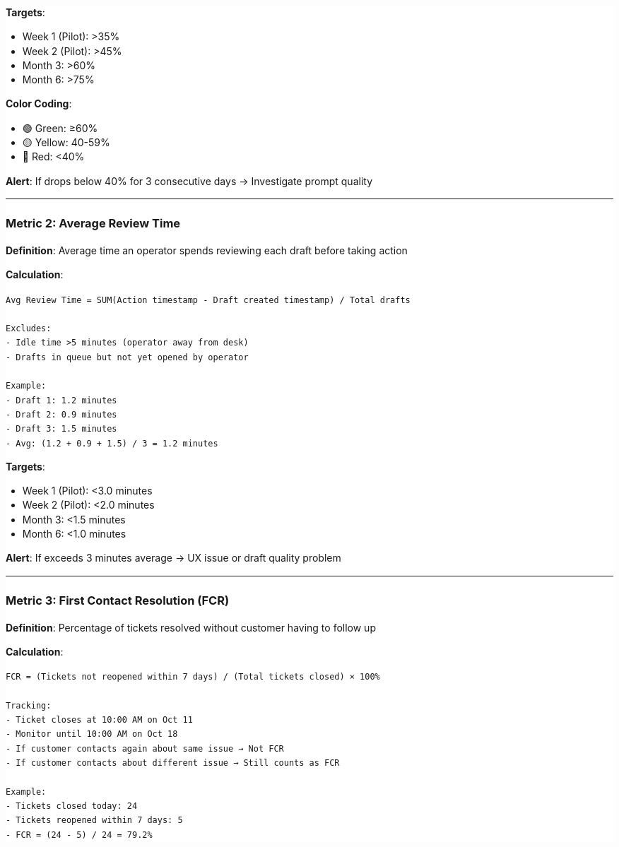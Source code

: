 **Targets**:

- Week 1 (Pilot): >35%
- Week 2 (Pilot): >45%
- Month 3: >60%
- Month 6: >75%

**Color Coding**:

- 🟢 Green: ≥60%
- 🟡 Yellow: 40-59%
- 🔴 Red: <40%

**Alert**: If drops below 40% for 3 consecutive days → Investigate prompt quality

---

### Metric 2: Average Review Time

**Definition**: Average time an operator spends reviewing each draft before taking action

**Calculation**:

```
Avg Review Time = SUM(Action timestamp - Draft created timestamp) / Total drafts

Excludes:
- Idle time >5 minutes (operator away from desk)
- Drafts in queue but not yet opened by operator

Example:
- Draft 1: 1.2 minutes
- Draft 2: 0.9 minutes
- Draft 3: 1.5 minutes
- Avg: (1.2 + 0.9 + 1.5) / 3 = 1.2 minutes
```

**Targets**:

- Week 1 (Pilot): <3.0 minutes
- Week 2 (Pilot): <2.0 minutes
- Month 3: <1.5 minutes
- Month 6: <1.0 minutes

**Alert**: If exceeds 3 minutes average → UX issue or draft quality problem

---

### Metric 3: First Contact Resolution (FCR)

**Definition**: Percentage of tickets resolved without customer having to follow up

**Calculation**:

```
FCR = (Tickets not reopened within 7 days) / (Total tickets closed) × 100%

Tracking:
- Ticket closes at 10:00 AM on Oct 11
- Monitor until 10:00 AM on Oct 18
- If customer contacts again about same issue → Not FCR
- If customer contacts about different issue → Still counts as FCR

Example:
- Tickets closed today: 24
- Tickets reopened within 7 days: 5
- FCR = (24 - 5) / 24 = 79.2%
```
